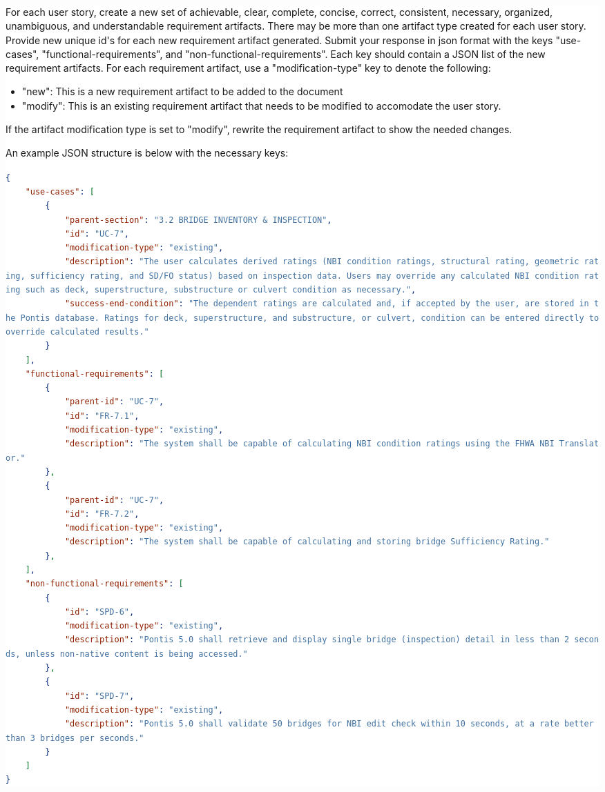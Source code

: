 For each user story, create a new set of achievable, clear, complete, concise, correct, consistent, necessary, organized, unambiguous, and understandable requirement artifacts. There may be more than one artifact type created for each user story. Provide new unique id's for each new requirement artifact generated. Submit your response in json format with the keys "use-cases", "functional-requirements", and "non-functional-requirements". Each key should contain a JSON list of the new requirement artifacts. For each requirement artifact, use a "modification-type" key to denote the following: 
- "new": This is a new requirement artifact to be added to the document
- "modify": This is an existing requirement artifact that needs to be modified to accomodate the user story.

If the artifact modification type is set to "modify", rewrite the requirement artifact to show the needed changes.

An example JSON structure is below with the necessary keys:
```json
{
    "use-cases": [
        {
            "parent-section": "3.2 BRIDGE INVENTORY & INSPECTION",
            "id": "UC-7",
            "modification-type": "existing",
            "description": "The user calculates derived ratings (NBI condition ratings, structural rating, geometric rating, sufficiency rating, and SD/FO status) based on inspection data. Users may override any calculated NBI condition rating such as deck, superstructure, substructure or culvert condition as necessary.",
            "success-end-condition": "The dependent ratings are calculated and, if accepted by the user, are stored in the Pontis database. Ratings for deck, superstructure, and substructure, or culvert, condition can be entered directly to override calculated results."
        }
    ],
    "functional-requirements": [
        {
            "parent-id": "UC-7",
            "id": "FR-7.1",
            "modification-type": "existing",
            "description": "The system shall be capable of calculating NBI condition ratings using the FHWA NBI Translator."
        },
        {
            "parent-id": "UC-7",
            "id": "FR-7.2",
            "modification-type": "existing",
            "description": "The system shall be capable of calculating and storing bridge Sufficiency Rating."
        },
    ],
    "non-functional-requirements": [
        {
            "id": "SPD-6",
            "modification-type": "existing",
            "description": "Pontis 5.0 shall retrieve and display single bridge (inspection) detail in less than 2 seconds, unless non-native content is being accessed."
        },
        {
            "id": "SPD-7",
            "modification-type": "existing",
            "description": "Pontis 5.0 shall validate 50 bridges for NBI edit check within 10 seconds, at a rate better than 3 bridges per seconds."
        }
    ]
}
```
